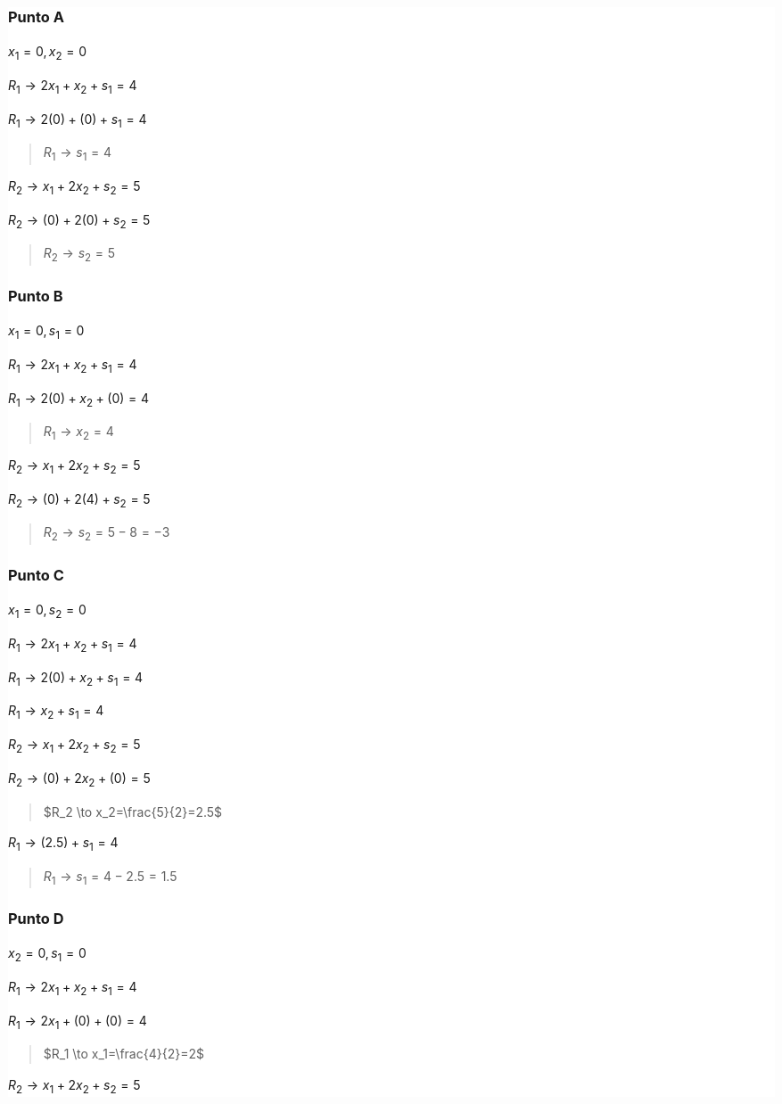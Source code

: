 ### Punto A
$x_1=0,x_2=0$

$R_1 \to 2x_1+x_2+s_1=4$

$R_1 \to 2(0)+(0)+s_1=4$

> $R_1 \to s_1=4$

$R_2 \to x_1+2x_2+s_2=5$

$R_2 \to (0)+2(0)+s_2=5$

> $R_2 \to s_2=5$

### Punto B

$x_1=0,s_1=0$

$R_1 \to 2x_1+x_2+s_1=4$

$R_1 \to 2(0)+x_2+(0)=4$

> $R_1 \to x_2=4$

$R_2 \to x_1+2x_2+s_2=5$

$R_2 \to (0)+2(4)+s_2=5$

> $R_2 \to s_2=5-8=-3$

### Punto C

$x_1=0,s_2=0$

$R_1 \to 2x_1+x_2+s_1=4$

$R_1 \to 2(0)+x_2+s_1=4$

$R_1 \to x_2+s_1=4$

$R_2 \to x_1+2x_2+s_2=5$

$R_2 \to (0)+2x_2+(0)=5$

> $R_2 \to x_2=\frac{5}{2}=2.5$

$R_1 \to (2.5)+s_1=4$

> $R_1 \to s_1=4-2.5=1.5$

### Punto D

$x_2=0,s_1=0$

$R_1 \to 2x_1+x_2+s_1=4$

$R_1 \to 2x_1+(0)+(0)=4$

> $R_1 \to x_1=\frac{4}{2}=2$

$R_2 \to x_1+2x_2+s_2=5$
